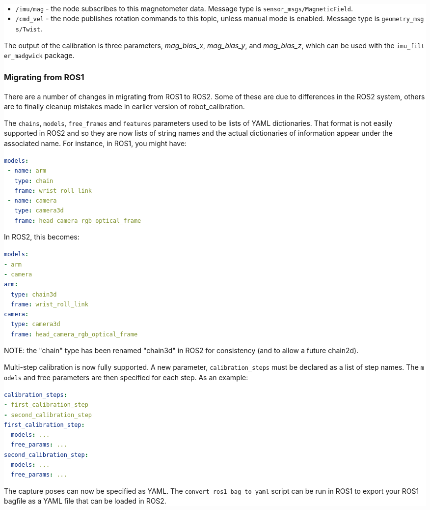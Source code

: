  * <code>/imu/mag</code> - the node subscribes to this magnetometer data. Message type
   is <code>sensor_msgs/MagneticField</code>.
 * <code>/cmd_vel</code> - the node publishes rotation commands to this topic, unless
   manual mode is enabled. Message type is <code>geometry_msgs/Twist</code>.

The output of the calibration is three parameters, _mag_bias_x_, _mag_bias_y_,
and _mag_bias_z_, which can be used with the <code>imu_filter_madgwick</code> package.

### Migrating from ROS1

There are a number of changes in migrating from ROS1 to ROS2. Some of these are
due to differences in the ROS2 system, others are to finally cleanup mistakes
made in earlier version of robot_calibration.

The `chains`, `models`, `free_frames` and `features` parameters used to be lists of YAML
dictionaries. That format is not easily supported in ROS2 and so they are now
lists of string names and the actual dictionaries of information appear under
the associated name. For instance, in ROS1, you might have:

```yaml
models:
 - name: arm
   type: chain
   frame: wrist_roll_link
 - name: camera
   type: camera3d
   frame: head_camera_rgb_optical_frame
```

In ROS2, this becomes:
```yaml
models:
- arm
- camera
arm:
  type: chain3d
  frame: wrist_roll_link
camera:
  type: camera3d
  frame: head_camera_rgb_optical_frame
```

NOTE: the "chain" type has been renamed "chain3d" in ROS2 for consistency (and to allow
a future chain2d).

Multi-step calibration is now fully supported. A new parameter, `calibration_steps` must
be declared as a list of step names. The `models` and free parameters are then specified
for each step. As an example:

```yaml
calibration_steps:
- first_calibration_step
- second_calibration_step
first_calibration_step:
  models: ...
  free_params: ...
second_calibration_step:
  models: ...
  free_params: ...
```

The capture poses can now be specified as YAML. The `convert_ros1_bag_to_yaml` script
can be run in ROS1 to export your ROS1 bagfile as a YAML file that can be loaded in ROS2.
